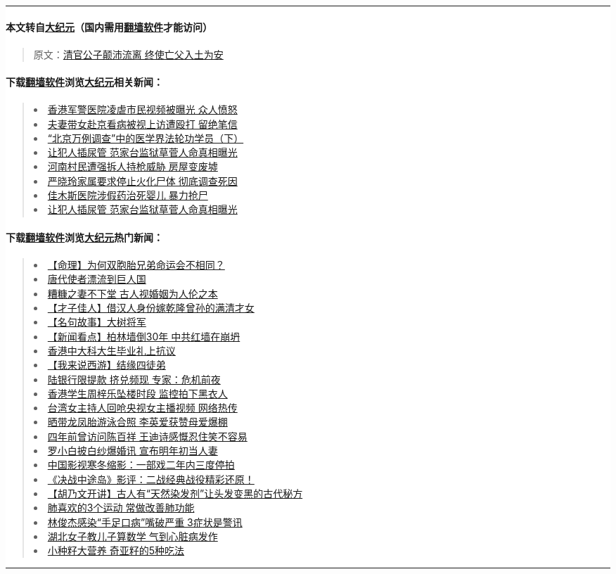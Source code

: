 <hr>

#### 本文转自<a href="http://www.epochtimes.com">大纪元</a>（国内需用<a href="https://git.io/JesJV">翻墙软件</a>才能访问）
> 原文：<a href="http://www.epochtimes.com/gb/19/10/31/n11625240.htm">清官公子颠沛流离 终使亡父入土为安</a>


#### 下载<a href="https://git.io/JesJV">翻墙软件</a>浏览<a href="http://www.epochtimes.com">大纪元</a>相关新闻：
> <li><a href="http://www.epochtimes.com/gb/19/8/20/n11466057.htm">香港军警医院凌虐市民视频被曝光 众人愤怒</a></li>
> <li><a href="http://www.epochtimes.com/gb/19/8/4/n11430336.htm">夫妻带女赴京看病被视上访遭殴打 留绝笔信</a></li>
> <li><a href="http://www.epochtimes.com/gb/19/5/31/n11292102.htm">“北京万例调查”中的医学界法轮功学员（下）</a></li>
> <li><a href="http://www.epochtimes.com/gb/19/5/27/n11283222.htm">让犯人插尿管 范家台监狱草菅人命真相曝光</a></li>
> <li><a href="http://www.epochtimes.com/gb/15/10/10/n4546905.htm">河南村民遭强拆人持枪威胁 房屋变废墟</a></li>
> <li><a href="http://www.epochtimes.com/gb/10/9/2/n3013512.htm">严晓玲家属要求停止火化尸体 彻底调查死因</a></li>
> <li><a href="http://www.epochtimes.com/gb/7/9/18/n1838002.htm">佳木斯医院涉假药治死婴儿 暴力抢尸</a></li>
> <li><a href="https://github.com/cepxz249/djy/blob/master/gb/19/5/27/n11283222.md">让犯人插尿管 范家台监狱草菅人命真相曝光</a></li>

#### 下载<a href="https://git.io/JesJV">翻墙软件</a>浏览<a href="http://www.epochtimes.com">大纪元</a>热门新闻：
> <li><a href="http://www.epochtimes.com/gb/19/10/21/n11602738.htm">【命理】为何双胞胎兄弟命运会不相同？</a></li>
> <li><a href="http://www.epochtimes.com/gb/19/10/11/n11582046.htm">唐代使者漂流到巨人国</a></li>
> <li><a href="http://www.epochtimes.com/gb/15/4/21/n4416242.htm">糟糠之妻不下堂 古人视婚姻为人伦之本</a></li>
> <li><a href="http://www.epochtimes.com/gb/19/10/31/n11625562.htm">【才子佳人】借汉人身份嫁乾隆曾孙的满清才女</a></li>
> <li><a href="http://www.epochtimes.com/gb/18/4/16/n10309074.htm">【名句故事】大树将军</a></li>
> <li><a href="http://www.epochtimes.com/gb/19/11/9/n11644550.htm">【新闻看点】柏林墙倒30年 中共红墙在崩坍</a></li>
> <li><a href="http://www.epochtimes.com/gb/19/11/8/n11640731.htm">香港中大科大生毕业礼上抗议</a></li>
> <li><a href="http://www.epochtimes.com/gb/19/11/6/n11637524.htm">【我来说西游】结缘四徒弟</a></li>
> <li><a href="http://www.epochtimes.com/gb/19/11/8/n11642365.htm">陆银行限提款 挤兑频现 专家：危机前夜</a></li>
> <li><a href="http://www.epochtimes.com/gb/19/11/7/n11640495.htm">香港学生周梓乐坠楼时段 监控拍下黑衣人</a></li>
> <li><a href="http://www.epochtimes.com/gb/19/11/8/n11641098.htm">台湾女主持人回呛央视女主播视频 网络热传</a></li>
> <li><a href="http://www.epochtimes.com/gb/19/11/8/n11642965.htm">晒带龙凤胎游泳合照 李英爱获赞母爱爆棚</a></li>
> <li><a href="http://www.epochtimes.com/gb/19/11/7/n11640026.htm">四年前曾访问陈百祥 王迪诗感慨忍住笑不容易</a></li>
> <li><a href="http://www.epochtimes.com/gb/19/11/8/n11641365.htm">罗小白披白纱爆婚讯 宣布明年初当人妻</a></li>
> <li><a href="http://www.epochtimes.com/gb/19/11/7/n11640505.htm">中国影视寒冬缩影：一部戏二年内三度停拍</a></li>
> <li><a href="http://www.epochtimes.com/gb/19/11/9/n11644225.htm">《决战中途岛》影评：二战经典战役精彩还原！</a></li>
> <li><a href="http://www.epochtimes.com/gb/19/11/7/n11640263.htm">【胡乃文开讲】古人有“天然染发剂”让头发变黑的古代秘方</a></li>
> <li><a href="http://www.epochtimes.com/gb/19/11/1/n11628165.htm">肺喜欢的3个运动 常做改善肺功能</a></li>
> <li><a href="http://www.epochtimes.com/gb/19/11/7/n11639925.htm">林俊杰感染“手足口病”嘴破严重 3症状是警讯</a></li>
> <li><a href="http://www.epochtimes.com/gb/19/11/9/n11643423.htm">湖北女子教儿子算数学 气到心脏病发作</a></li>
> <li><a href="http://www.epochtimes.com/gb/19/11/7/n11639932.htm">小种籽大营养 奇亚籽的5种吃法</a></li>
<hr>
